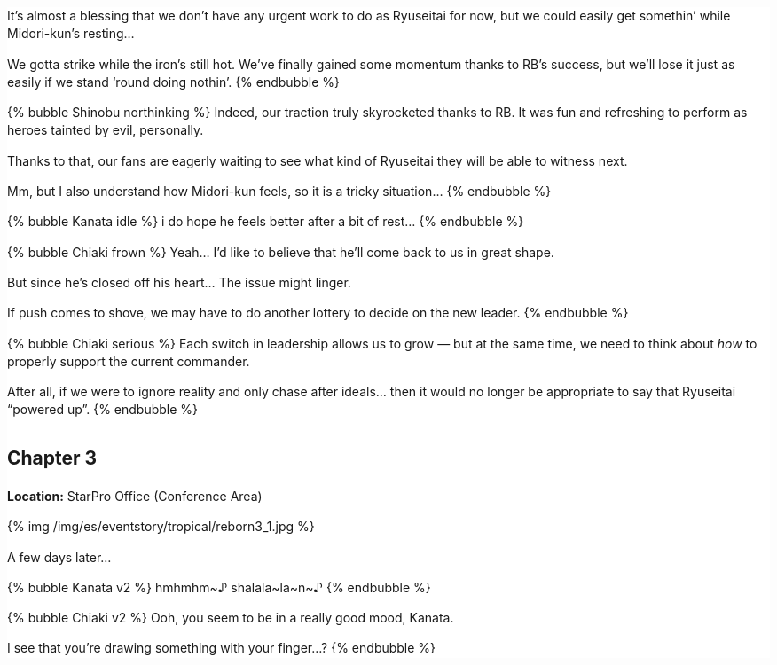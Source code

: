 It’s almost a blessing that we don’t have any urgent work to do as Ryuseitai for now, but we could easily get somethin’ while Midori-kun’s resting…

We gotta strike while the iron’s still hot. We’ve finally gained some momentum thanks to RB’s success, but we’ll lose it just as easily if we stand ‘round doing nothin’.
{% endbubble %}

{% bubble Shinobu northinking %}
Indeed, our traction truly skyrocketed thanks to RB. It was fun and refreshing to perform as heroes tainted by evil, personally.

Thanks to that, our fans are eagerly waiting to see what kind of Ryuseitai they will be able to witness next.

Mm, but I also understand how Midori-kun feels, so it is a tricky situation…
{% endbubble %}

{% bubble Kanata idle %}
i do hope he feels better after a bit of rest…
{% endbubble %}

{% bubble Chiaki frown %}
Yeah… I’d like to believe that he’ll come back to us in great shape.

But since he’s closed off his heart… The issue might linger.

If push comes to shove, we may have to do another lottery to decide on the new leader.
{% endbubble %}

{% bubble Chiaki serious %}
Each switch in leadership allows us to grow — but at the same time, we need to think about <em>how</em> to properly support the current commander.

After all, if we were to ignore reality and only chase after ideals… then it would no longer be appropriate to say that Ryuseitai “powered up”.
{% endbubble %}

## Chapter 3

<div class="msr-location">
    <p><span><b>Location:</b> StarPro Office (Conference Area)</span></p>
</div>

{% img /img/es/eventstory/tropical/reborn3_1.jpg %}

<div class="msr-narration">
    <p>A few days later…</p>
</div>

{% bubble Kanata v2 %}
hmhmhm\~♪ shalala\~la\~n\~♪
{% endbubble %}

{% bubble Chiaki v2 %}
Ooh, you seem to be in a really good mood, Kanata.

I see that you’re drawing something with your finger…?
{% endbubble %}
